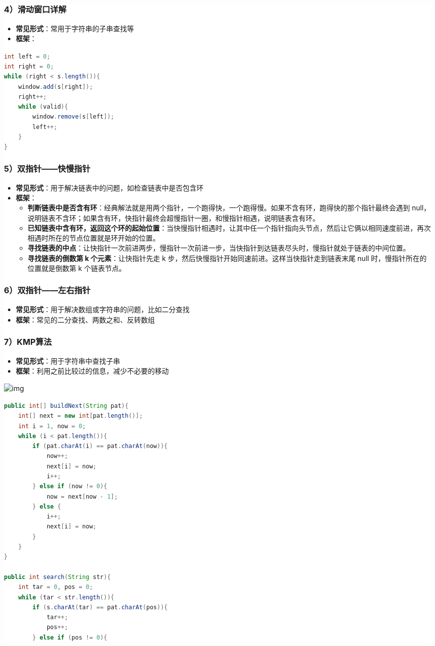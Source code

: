 ### 4）滑动窗口详解

* **常见形式**：常用于字符串的子串查找等
* **框架**：

```java
int left = 0;
int right = 0;
while (right < s.length()){
    window.add(s[right]);
    right++;
    while (valid){
        window.remove(s[left]);
        left++;
    }
}
```

### 5）双指针——快慢指针

* **常见形式**：用于解决链表中的问题，如检查链表中是否包含环
* **框架**：
  * **判断链表中是否含有环**：经典解法就是用两个指针，一个跑得快，一个跑得慢。如果不含有环，跑得快的那个指针最终会遇到 null，说明链表不含环；如果含有环，快指针最终会超慢指针一圈，和慢指针相遇，说明链表含有环。
  * **已知链表中含有环，返回这个环的起始位置**：当快慢指针相遇时，让其中任一个指针指向头节点，然后让它俩以相同速度前进，再次相遇时所在的节点位置就是环开始的位置。
  * **寻找链表的中点**：让快指针一次前进两步，慢指针一次前进一步，当快指针到达链表尽头时，慢指针就处于链表的中间位置。
  * **寻找链表的倒数第 k 个元素**：让快指针先走 k 步，然后快慢指针开始同速前进。这样当快指针走到链表末尾 null 时，慢指针所在的位置就是倒数第 k 个链表节点。


### 6）双指针——左右指针

* **常见形式**：用于解决数组或字符串的问题，比如二分查找
* **框架**：常见的二分查找、两数之和、反转数组

### 7）KMP算法

* **常见形式**：用于字符串中查找子串
* **框架**：利用之前比较过的信息，减少不必要的移动

![img](https://pic1.zhimg.com/80/v2-ce1d46a1e3603b07a13789b6ece6022f_720w.jpg?source=1940ef5c)

```java
public int[] buildNext(String pat){
    int[] next = new int[pat.length()];
    int i = 1, now = 0;
    while (i < pat.length()){
        if (pat.charAt(i) == pat.charAt(now)){
            now++;
            next[i] = now;
            i++;
        } else if (now != 0){
            now = next[now - 1];
        } else {
            i++;
            next[i] = now;
        }
    }
}

public int search(String str){
    int tar = 0, pos = 0;
    while (tar < str.length()){
        if (s.charAt(tar) == pat.charAt(pos)){
            tar++;
            pos++;
        } else if (pos != 0){
```